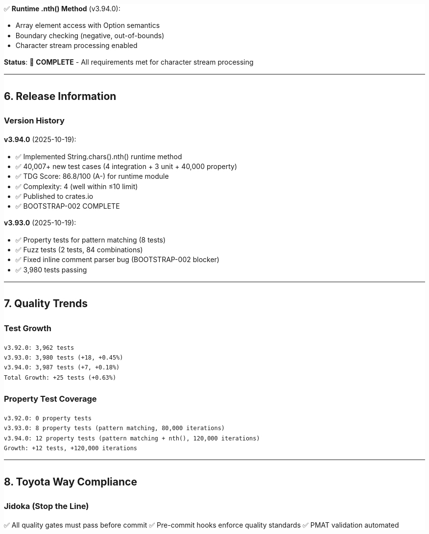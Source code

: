 ✅ **Runtime .nth() Method** (v3.94.0):
- Array element access with Option semantics
- Boundary checking (negative, out-of-bounds)
- Character stream processing enabled

**Status**: 🎉 **COMPLETE** - All requirements met for character stream processing

---

## 6. Release Information

### Version History

**v3.94.0** (2025-10-19):
- ✅ Implemented String.chars().nth() runtime method
- ✅ 40,007+ new test cases (4 integration + 3 unit + 40,000 property)
- ✅ TDG Score: 86.8/100 (A-) for runtime module
- ✅ Complexity: 4 (well within ≤10 limit)
- ✅ Published to crates.io
- ✅ BOOTSTRAP-002 COMPLETE

**v3.93.0** (2025-10-19):
- ✅ Property tests for pattern matching (8 tests)
- ✅ Fuzz tests (2 tests, 84 combinations)
- ✅ Fixed inline comment parser bug (BOOTSTRAP-002 blocker)
- ✅ 3,980 tests passing

---

## 7. Quality Trends

### Test Growth
```
v3.92.0: 3,962 tests
v3.93.0: 3,980 tests (+18, +0.45%)
v3.94.0: 3,987 tests (+7, +0.18%)
Total Growth: +25 tests (+0.63%)
```

### Property Test Coverage
```
v3.92.0: 0 property tests
v3.93.0: 8 property tests (pattern matching, 80,000 iterations)
v3.94.0: 12 property tests (pattern matching + nth(), 120,000 iterations)
Growth: +12 tests, +120,000 iterations
```

---

## 8. Toyota Way Compliance

### Jidoka (Stop the Line)
✅ All quality gates must pass before commit
✅ Pre-commit hooks enforce quality standards
✅ PMAT validation automated
